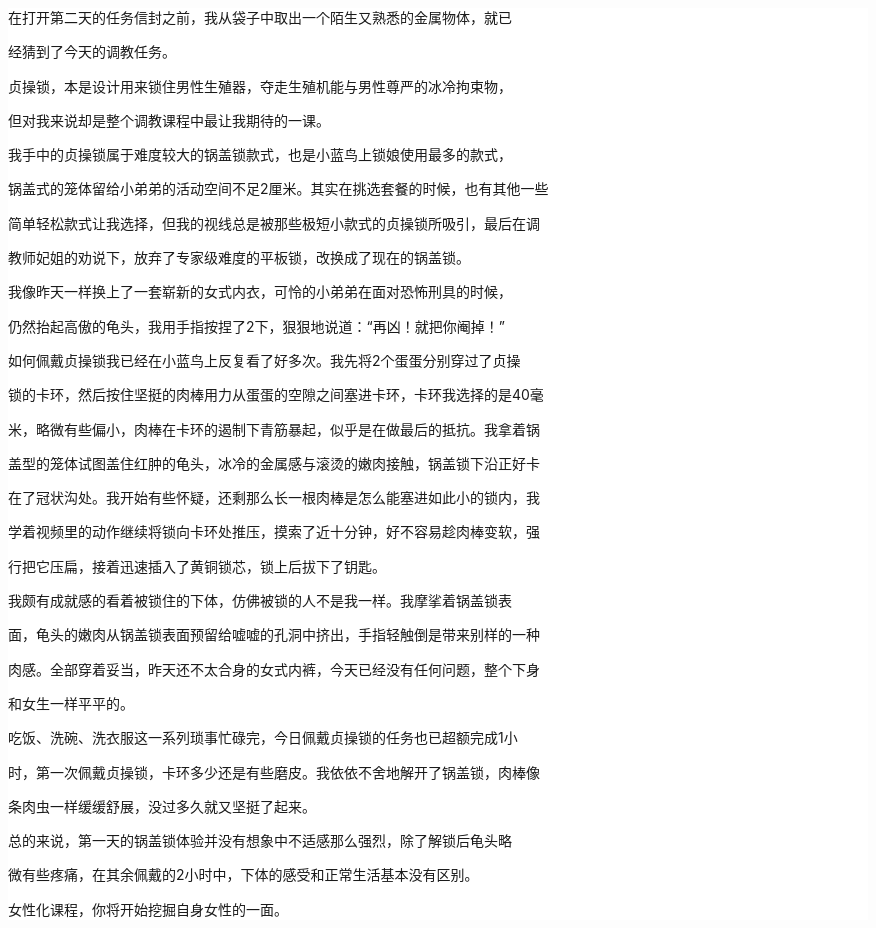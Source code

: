 

在打开第二天的任务信封之前，我从袋子中取出一个陌生又熟悉的金属物体，就已

经猜到了今天的调教任务。



贞操锁，本是设计用来锁住男性生殖器，夺走生殖机能与男性尊严的冰冷拘束物，

但对我来说却是整个调教课程中最让我期待的一课。



我手中的贞操锁属于难度较大的锅盖锁款式，也是小蓝鸟上锁娘使用最多的款式，

锅盖式的笼体留给小弟弟的活动空间不足2厘米。其实在挑选套餐的时候，也有其他一些

简单轻松款式让我选择，但我的视线总是被那些极短小款式的贞操锁所吸引，最后在调

教师妃姐的劝说下，放弃了专家级难度的平板锁，改换成了现在的锅盖锁。



我像昨天一样换上了一套崭新的女式内衣，可怜的小弟弟在面对恐怖刑具的时候，

仍然抬起高傲的龟头，我用手指按捏了2下，狠狠地说道：“再凶！就把你阉掉！”



如何佩戴贞操锁我已经在小蓝鸟上反复看了好多次。我先将2个蛋蛋分别穿过了贞操

锁的卡环，然后按住坚挺的肉棒用力从蛋蛋的空隙之间塞进卡环，卡环我选择的是40毫

米，略微有些偏小，肉棒在卡环的遏制下青筋暴起，似乎是在做最后的抵抗。我拿着锅

盖型的笼体试图盖住红肿的龟头，冰冷的金属感与滚烫的嫩肉接触，锅盖锁下沿正好卡

在了冠状沟处。我开始有些怀疑，还剩那么长一根肉棒是怎么能塞进如此小的锁内，我

学着视频里的动作继续将锁向卡环处推压，摸索了近十分钟，好不容易趁肉棒变软，强

行把它压扁，接着迅速插入了黄铜锁芯，锁上后拔下了钥匙。



我颇有成就感的看着被锁住的下体，仿佛被锁的人不是我一样。我摩挲着锅盖锁表

面，龟头的嫩肉从锅盖锁表面预留给嘘嘘的孔洞中挤出，手指轻触倒是带来别样的一种

肉感。全部穿着妥当，昨天还不太合身的女式内裤，今天已经没有任何问题，整个下身

和女生一样平平的。



吃饭、洗碗、洗衣服这一系列琐事忙碌完，今日佩戴贞操锁的任务也已超额完成1小

时，第一次佩戴贞操锁，卡环多少还是有些磨皮。我依依不舍地解开了锅盖锁，肉棒像

条肉虫一样缓缓舒展，没过多久就又坚挺了起来。



总的来说，第一天的锅盖锁体验并没有想象中不适感那么强烈，除了解锁后龟头略

微有些疼痛，在其余佩戴的2小时中，下体的感受和正常生活基本没有区别。

女性化课程，你将开始挖掘自身女性的一面。
